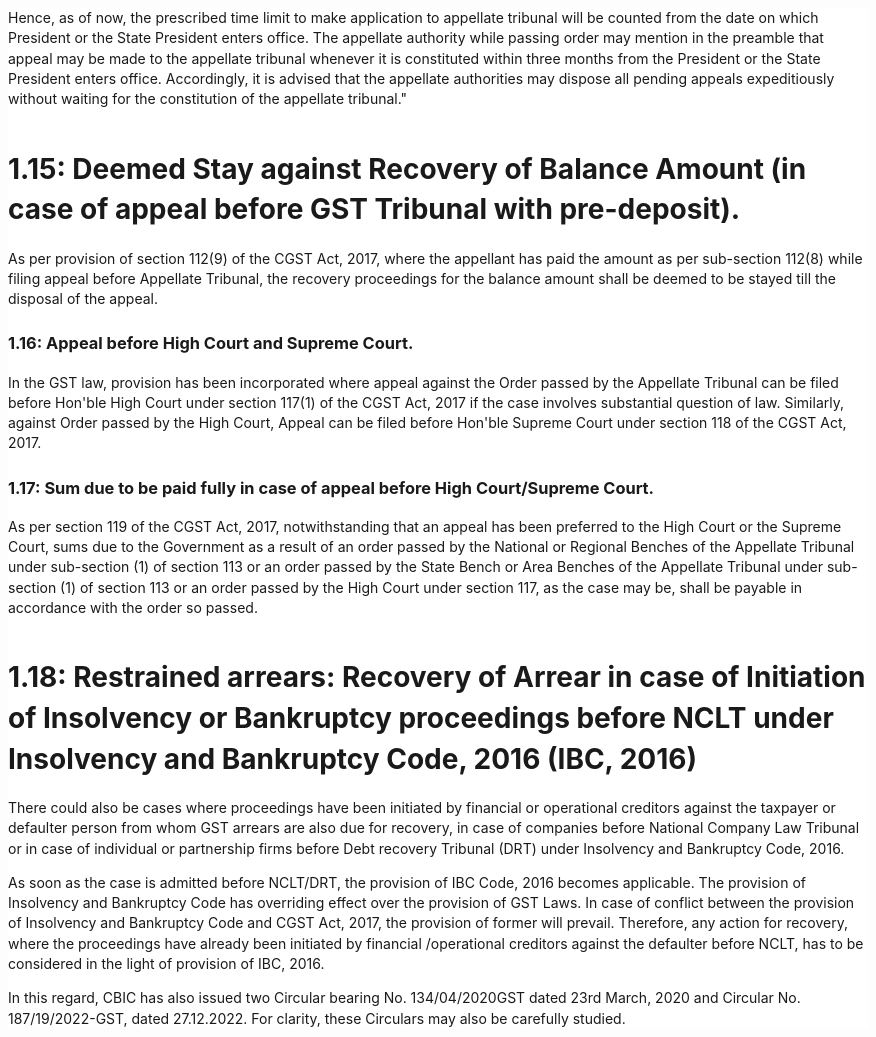 Hence, as of now, the prescribed time limit to make application to appellate tribunal will be counted from the date on which President or the State President enters office. The appellate authority while passing order may mention in the preamble that appeal may be made to the appellate tribunal whenever it is constituted within three months from the President or the State President enters office. Accordingly, it is advised that the appellate authorities may dispose all pending appeals expeditiously without waiting for the constitution of the appellate tribunal."

# 1.15: Deemed Stay against Recovery of Balance Amount (in case of appeal before GST Tribunal with pre-deposit). 

As per provision of section 112(9) of the CGST Act, 2017, where the appellant has paid the amount as per sub-section 112(8) while filing appeal before Appellate Tribunal, the recovery proceedings for the balance amount shall be deemed to be stayed till the disposal of the appeal.

### 1.16: Appeal before High Court and Supreme Court.

In the GST law, provision has been incorporated where appeal against the Order passed by the Appellate Tribunal can be filed before Hon'ble High Court under section 117(1) of the CGST Act, 2017 if the case involves substantial question of law. Similarly, against Order passed by the High Court, Appeal can be filed before Hon'ble Supreme Court under section 118 of the CGST Act, 2017.

### 1.17: Sum due to be paid fully in case of appeal before High Court/Supreme Court.

As per section 119 of the CGST Act, 2017, notwithstanding that an appeal has been preferred to the High Court or the Supreme Court, sums due to the Government as a result of an order passed by the National or Regional Benches of the Appellate Tribunal under sub-section (1) of section 113 or an order passed by the State Bench or Area Benches of the Appellate Tribunal under sub-section (1) of section 113 or an order passed by the High Court under section 117, as the case may be, shall be payable in accordance with the order so passed.

# 1.18: Restrained arrears: Recovery of Arrear in case of Initiation of Insolvency or Bankruptcy proceedings before NCLT under Insolvency and Bankruptcy Code, 2016 (IBC, 2016) 

There could also be cases where proceedings have been initiated by financial or operational creditors against the taxpayer or defaulter person from whom GST arrears are also due for recovery, in case of companies before National Company Law Tribunal or in case of individual or partnership firms before Debt recovery Tribunal (DRT) under Insolvency and Bankruptcy Code, 2016.

As soon as the case is admitted before NCLT/DRT, the provision of IBC Code, 2016 becomes applicable. The provision of Insolvency and Bankruptcy Code has overriding effect over the provision of GST Laws. In case of conflict between the provision of Insolvency and Bankruptcy Code and CGST Act, 2017, the provision of former will prevail. Therefore, any action for recovery, where the proceedings have already been initiated by financial /operational creditors against the defaulter before NCLT, has to be considered in the light of provision of IBC, 2016.

In this regard, CBIC has also issued two Circular bearing No. 134/04/2020GST dated 23rd March, 2020 and Circular No. 187/19/2022-GST, dated 27.12.2022. For clarity, these Circulars may also be carefully studied.
